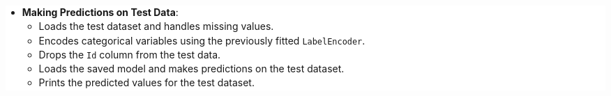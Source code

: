    - **Making Predictions on Test Data**:
     - Loads the test dataset and handles missing values.
     - Encodes categorical variables using the previously fitted `LabelEncoder`.
     - Drops the `Id` column from the test data.
     - Loads the saved model and makes predictions on the test dataset.
     - Prints the predicted values for the test dataset.
